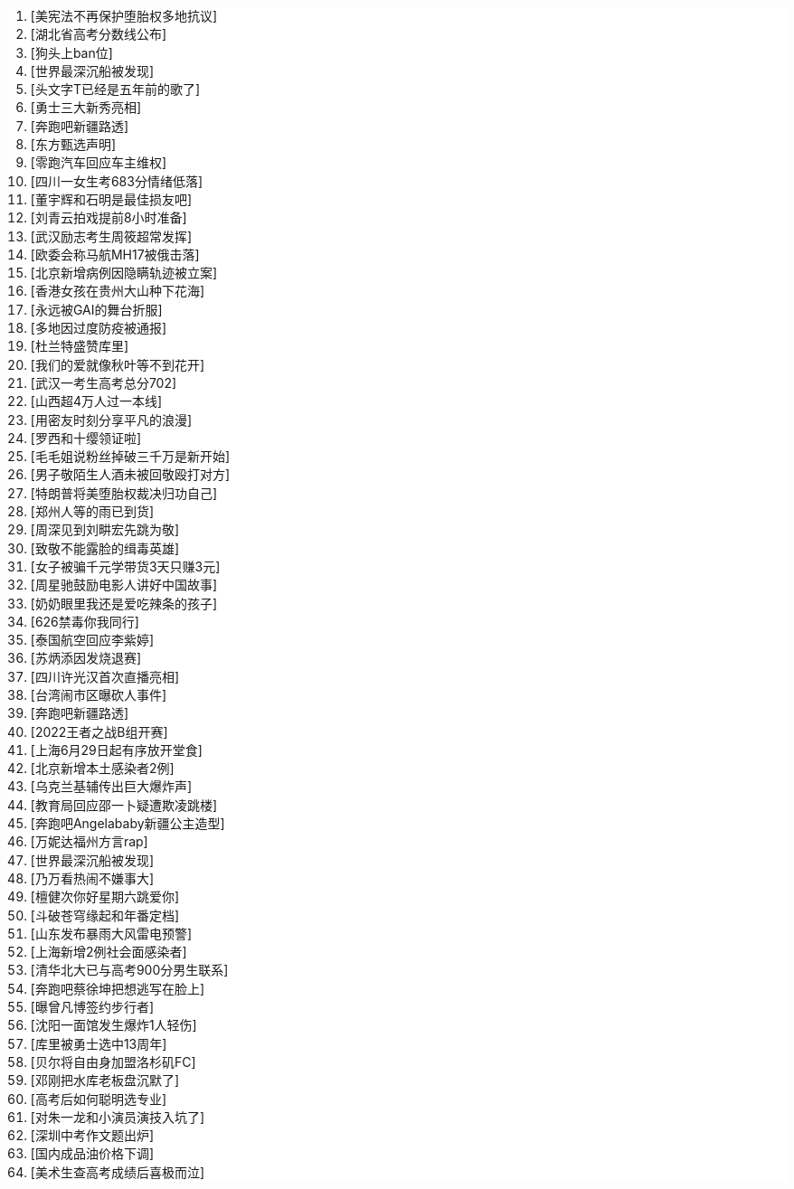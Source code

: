 1. [美宪法不再保护堕胎权多地抗议]
1. [湖北省高考分数线公布]
1. [狗头上ban位]
1. [世界最深沉船被发现]
1. [头文字T已经是五年前的歌了]
1. [勇士三大新秀亮相]
1. [奔跑吧新疆路透]
1. [东方甄选声明]
1. [零跑汽车回应车主维权]
1. [四川一女生考683分情绪低落]
1. [董宇辉和石明是最佳损友吧]
1. [刘青云拍戏提前8小时准备]
1. [武汉励志考生周筱超常发挥]
1. [欧委会称马航MH17被俄击落]
1. [北京新增病例因隐瞒轨迹被立案]
1. [香港女孩在贵州大山种下花海]
1. [永远被GAI的舞台折服]
1. [多地因过度防疫被通报]
1. [杜兰特盛赞库里]
1. [我们的爱就像秋叶等不到花开]
1. [武汉一考生高考总分702]
1. [山西超4万人过一本线]
1. [用密友时刻分享平凡的浪漫]
1. [罗西和十缨领证啦]
1. [毛毛姐说粉丝掉破三千万是新开始]
1. [男子敬陌生人酒未被回敬殴打对方]
1. [特朗普将美堕胎权裁决归功自己]
1. [郑州人等的雨已到货]
1. [周深见到刘畊宏先跳为敬]
1. [致敬不能露脸的缉毒英雄]
1. [女子被骗千元学带货3天只赚3元]
1. [周星驰鼓励电影人讲好中国故事]
1. [奶奶眼里我还是爱吃辣条的孩子]
1. [626禁毒你我同行]
1. [泰国航空回应李紫婷]
1. [苏炳添因发烧退赛]
1. [四川许光汉首次直播亮相]
1. [台湾闹市区曝砍人事件]
1. [奔跑吧新疆路透]
1. [2022王者之战B组开赛]
1. [上海6月29日起有序放开堂食]
1. [北京新增本土感染者2例]
1. [乌克兰基辅传出巨大爆炸声]
1. [教育局回应邵一卜疑遭欺凌跳楼]
1. [奔跑吧Angelababy新疆公主造型]
1. [万妮达福州方言rap]
1. [世界最深沉船被发现]
1. [乃万看热闹不嫌事大]
1. [檀健次你好星期六跳爱你]
1. [斗破苍穹缘起和年番定档]
1. [山东发布暴雨大风雷电预警]
1. [上海新增2例社会面感染者]
1. [清华北大已与高考900分男生联系]
1. [奔跑吧蔡徐坤把想逃写在脸上]
1. [曝曾凡博签约步行者]
1. [沈阳一面馆发生爆炸1人轻伤]
1. [库里被勇士选中13周年]
1. [贝尔将自由身加盟洛杉矶FC]
1. [邓刚把水库老板盘沉默了]
1. [高考后如何聪明选专业]
1. [对朱一龙和小演员演技入坑了]
1. [深圳中考作文题出炉]
1. [国内成品油价格下调]
1. [美术生查高考成绩后喜极而泣]